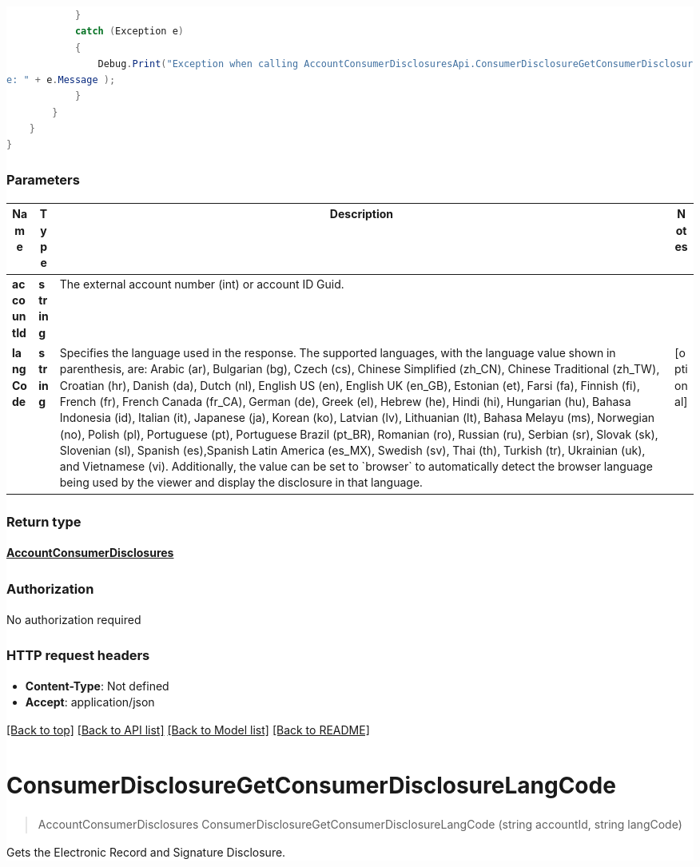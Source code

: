 ```csharp
            }
            catch (Exception e)
            {
                Debug.Print("Exception when calling AccountConsumerDisclosuresApi.ConsumerDisclosureGetConsumerDisclosure: " + e.Message );
            }
        }
    }
}
```

### Parameters

Name | Type | Description  | Notes
------------- | ------------- | ------------- | -------------
 **accountId** | **string**| The external account number (int) or account ID Guid. | 
 **langCode** | **string**| Specifies the language used in the response. The supported languages, with the language value shown in parenthesis, are: Arabic (ar), Bulgarian (bg), Czech (cs), Chinese Simplified (zh_CN), Chinese Traditional (zh_TW), Croatian (hr), Danish (da), Dutch (nl), English US (en), English UK (en_GB), Estonian (et), Farsi (fa), Finnish (fi), French (fr), French Canada (fr_CA), German (de), Greek (el), Hebrew (he), Hindi (hi), Hungarian (hu), Bahasa Indonesia (id), Italian (it), Japanese (ja), Korean (ko), Latvian (lv), Lithuanian (lt), Bahasa Melayu (ms), Norwegian (no), Polish (pl), Portuguese (pt), Portuguese Brazil (pt_BR), Romanian (ro), Russian (ru), Serbian (sr), Slovak (sk), Slovenian (sl), Spanish (es),Spanish Latin America (es_MX), Swedish (sv), Thai (th), Turkish (tr), Ukrainian (uk), and Vietnamese (vi).  Additionally, the value can be set to &#x60;browser&#x60; to automatically detect the browser language being used by the viewer and display the disclosure in that language.   | [optional] 

### Return type

[**AccountConsumerDisclosures**](AccountConsumerDisclosures.md)

### Authorization

No authorization required

### HTTP request headers

 - **Content-Type**: Not defined
 - **Accept**: application/json

[[Back to top]](#) [[Back to API list]](../README.md#documentation-for-api-endpoints) [[Back to Model list]](../README.md#documentation-for-models) [[Back to README]](../README.md)

<a name="consumerdisclosuregetconsumerdisclosurelangcode"></a>
# **ConsumerDisclosureGetConsumerDisclosureLangCode**
> AccountConsumerDisclosures ConsumerDisclosureGetConsumerDisclosureLangCode (string accountId, string langCode)

Gets the Electronic Record and Signature Disclosure.

